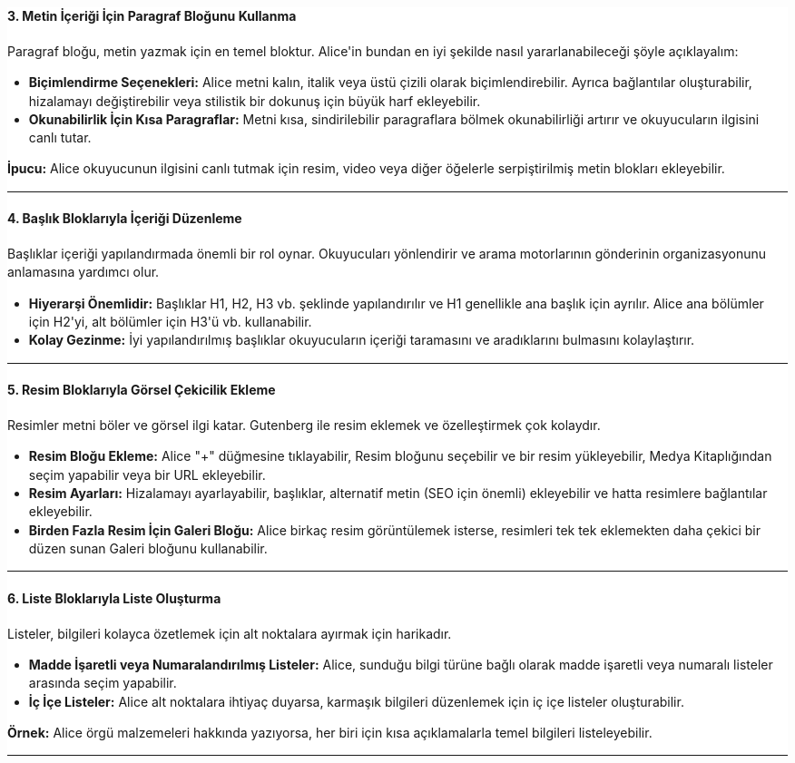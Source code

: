 
#### **3. Metin İçeriği İçin Paragraf Bloğunu Kullanma**

Paragraf bloğu, metin yazmak için en temel bloktur. Alice'in bundan en iyi şekilde nasıl yararlanabileceği şöyle açıklayalım:

- **Biçimlendirme Seçenekleri:** Alice metni kalın, italik veya üstü çizili olarak biçimlendirebilir. Ayrıca bağlantılar oluşturabilir, hizalamayı değiştirebilir veya stilistik bir dokunuş için büyük harf ekleyebilir.
- **Okunabilirlik İçin Kısa Paragraflar:** Metni kısa, sindirilebilir paragraflara bölmek okunabilirliği artırır ve okuyucuların ilgisini canlı tutar.

**İpucu:** Alice okuyucunun ilgisini canlı tutmak için resim, video veya diğer öğelerle serpiştirilmiş metin blokları ekleyebilir.

---

#### **4. Başlık Bloklarıyla İçeriği Düzenleme**

Başlıklar içeriği yapılandırmada önemli bir rol oynar. Okuyucuları yönlendirir ve arama motorlarının gönderinin organizasyonunu anlamasına yardımcı olur.

- **Hiyerarşi Önemlidir:** Başlıklar H1, H2, H3 vb. şeklinde yapılandırılır ve H1 genellikle ana başlık için ayrılır. Alice ana bölümler için H2'yi, alt bölümler için H3'ü vb. kullanabilir.
- **Kolay Gezinme:** İyi yapılandırılmış başlıklar okuyucuların içeriği taramasını ve aradıklarını bulmasını kolaylaştırır.

---

#### **5. Resim Bloklarıyla Görsel Çekicilik Ekleme**

Resimler metni böler ve görsel ilgi katar. Gutenberg ile resim eklemek ve özelleştirmek çok kolaydır.

- **Resim Bloğu Ekleme:** Alice "+" düğmesine tıklayabilir, Resim bloğunu seçebilir ve bir resim yükleyebilir, Medya Kitaplığından seçim yapabilir veya bir URL ekleyebilir.
- **Resim Ayarları:** Hizalamayı ayarlayabilir, başlıklar, alternatif metin (SEO için önemli) ekleyebilir ve hatta resimlere bağlantılar ekleyebilir.
- **Birden Fazla Resim İçin Galeri Bloğu:** Alice birkaç resim görüntülemek isterse, resimleri tek tek eklemekten daha çekici bir düzen sunan Galeri bloğunu kullanabilir.

---

#### **6. Liste Bloklarıyla Liste Oluşturma**

Listeler, bilgileri kolayca özetlemek için alt noktalara ayırmak için harikadır.

- **Madde İşaretli veya Numaralandırılmış Listeler:** Alice, sunduğu bilgi türüne bağlı olarak madde işaretli veya numaralı listeler arasında seçim yapabilir.
- **İç İçe Listeler:** Alice alt noktalara ihtiyaç duyarsa, karmaşık bilgileri düzenlemek için iç içe listeler oluşturabilir.

**Örnek:** Alice örgü malzemeleri hakkında yazıyorsa, her biri için kısa açıklamalarla temel bilgileri listeleyebilir.

---
